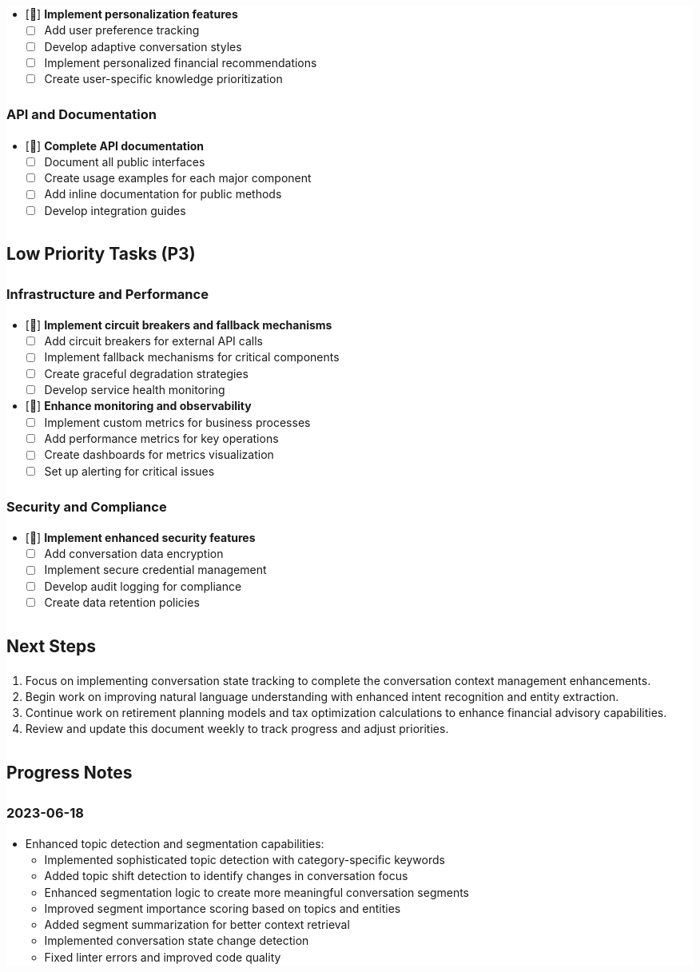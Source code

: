 - [🔄] **Implement personalization features**
  - [ ] Add user preference tracking
  - [ ] Develop adaptive conversation styles
  - [ ] Implement personalized financial recommendations
  - [ ] Create user-specific knowledge prioritization

### API and Documentation
- [🔄] **Complete API documentation**
  - [ ] Document all public interfaces
  - [ ] Create usage examples for each major component
  - [ ] Add inline documentation for public methods
  - [ ] Develop integration guides

## Low Priority Tasks (P3)

### Infrastructure and Performance
- [🔄] **Implement circuit breakers and fallback mechanisms**
  - [ ] Add circuit breakers for external API calls
  - [ ] Implement fallback mechanisms for critical components
  - [ ] Create graceful degradation strategies
  - [ ] Develop service health monitoring

- [🔄] **Enhance monitoring and observability**
  - [ ] Implement custom metrics for business processes
  - [ ] Add performance metrics for key operations
  - [ ] Create dashboards for metrics visualization
  - [ ] Set up alerting for critical issues

### Security and Compliance
- [🔄] **Implement enhanced security features**
  - [ ] Add conversation data encryption
  - [ ] Implement secure credential management
  - [ ] Develop audit logging for compliance
  - [ ] Create data retention policies

## Next Steps

1. Focus on implementing conversation state tracking to complete the conversation context management enhancements.
2. Begin work on improving natural language understanding with enhanced intent recognition and entity extraction.
3. Continue work on retirement planning models and tax optimization calculations to enhance financial advisory capabilities.
4. Review and update this document weekly to track progress and adjust priorities.

## Progress Notes

### 2023-06-18
- Enhanced topic detection and segmentation capabilities:
  - Implemented sophisticated topic detection with category-specific keywords
  - Added topic shift detection to identify changes in conversation focus
  - Enhanced segmentation logic to create more meaningful conversation segments
  - Improved segment importance scoring based on topics and entities
  - Added segment summarization for better context retrieval
  - Implemented conversation state change detection
  - Fixed linter errors and improved code quality
